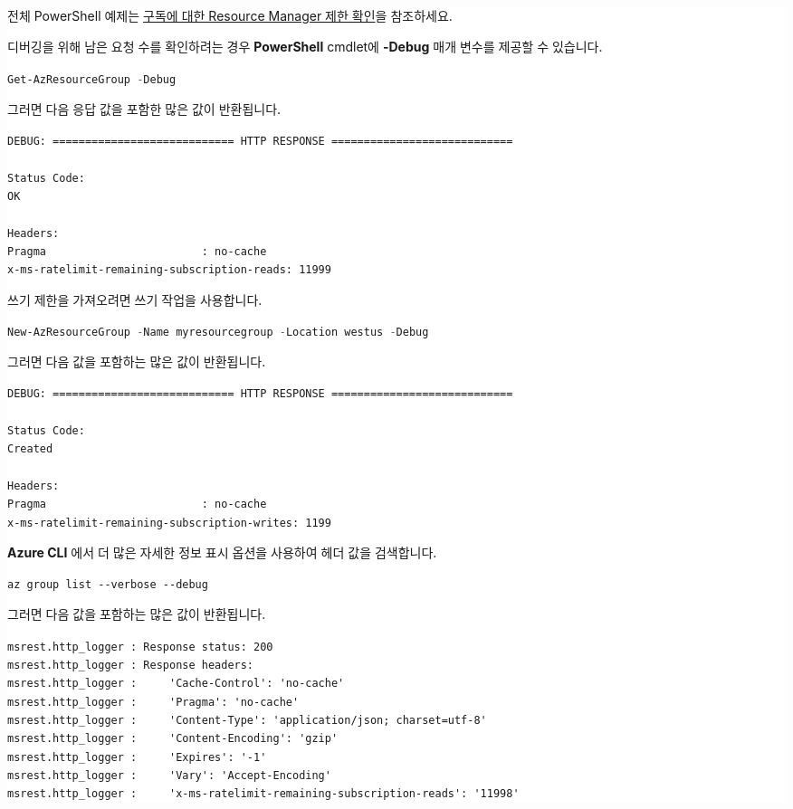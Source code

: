 전체 PowerShell 예제는 [구독에 대한 Resource Manager 제한 확인](https://github.com/Microsoft/csa-misc-utils/tree/master/psh-GetArmLimitsViaAPI)을 참조하세요.

디버깅을 위해 남은 요청 수를 확인하려는 경우 **PowerShell** cmdlet에 **-Debug** 매개 변수를 제공할 수 있습니다.

```powershell
Get-AzResourceGroup -Debug
```

그러면 다음 응답 값을 포함한 많은 값이 반환됩니다.

```output
DEBUG: ============================ HTTP RESPONSE ============================

Status Code:
OK

Headers:
Pragma                        : no-cache
x-ms-ratelimit-remaining-subscription-reads: 11999
```

쓰기 제한을 가져오려면 쓰기 작업을 사용합니다. 

```powershell
New-AzResourceGroup -Name myresourcegroup -Location westus -Debug
```

그러면 다음 값을 포함하는 많은 값이 반환됩니다.

```output
DEBUG: ============================ HTTP RESPONSE ============================

Status Code:
Created

Headers:
Pragma                        : no-cache
x-ms-ratelimit-remaining-subscription-writes: 1199
```

**Azure CLI** 에서 더 많은 자세한 정보 표시 옵션을 사용하여 헤더 값을 검색합니다.

```azurecli
az group list --verbose --debug
```

그러면 다음 값을 포함하는 많은 값이 반환됩니다.

```output
msrest.http_logger : Response status: 200
msrest.http_logger : Response headers:
msrest.http_logger :     'Cache-Control': 'no-cache'
msrest.http_logger :     'Pragma': 'no-cache'
msrest.http_logger :     'Content-Type': 'application/json; charset=utf-8'
msrest.http_logger :     'Content-Encoding': 'gzip'
msrest.http_logger :     'Expires': '-1'
msrest.http_logger :     'Vary': 'Accept-Encoding'
msrest.http_logger :     'x-ms-ratelimit-remaining-subscription-reads': '11998'
```
